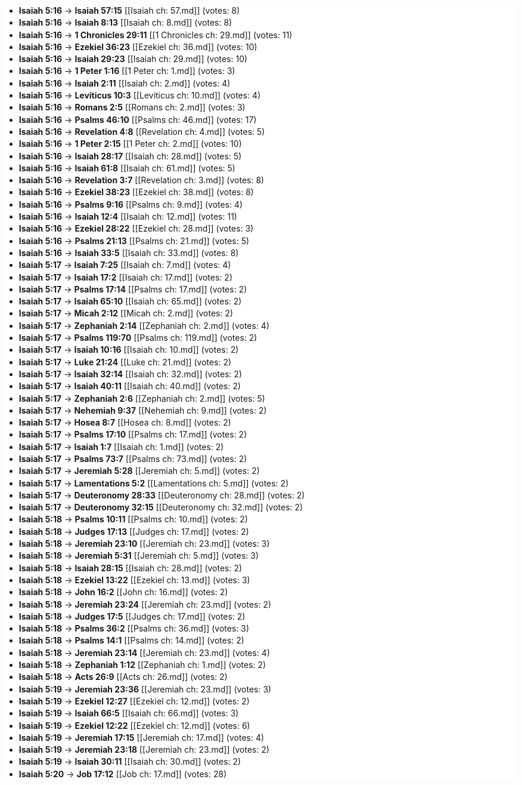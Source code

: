 - **Isaiah 5:16** → **Isaiah 57:15** [[Isaiah ch: 57.md]] (votes: 8)
- **Isaiah 5:16** → **Isaiah 8:13** [[Isaiah ch: 8.md]] (votes: 8)
- **Isaiah 5:16** → **1 Chronicles 29:11** [[1 Chronicles ch: 29.md]] (votes: 11)
- **Isaiah 5:16** → **Ezekiel 36:23** [[Ezekiel ch: 36.md]] (votes: 10)
- **Isaiah 5:16** → **Isaiah 29:23** [[Isaiah ch: 29.md]] (votes: 10)
- **Isaiah 5:16** → **1 Peter 1:16** [[1 Peter ch: 1.md]] (votes: 3)
- **Isaiah 5:16** → **Isaiah 2:11** [[Isaiah ch: 2.md]] (votes: 4)
- **Isaiah 5:16** → **Leviticus 10:3** [[Leviticus ch: 10.md]] (votes: 4)
- **Isaiah 5:16** → **Romans 2:5** [[Romans ch: 2.md]] (votes: 3)
- **Isaiah 5:16** → **Psalms 46:10** [[Psalms ch: 46.md]] (votes: 17)
- **Isaiah 5:16** → **Revelation 4:8** [[Revelation ch: 4.md]] (votes: 5)
- **Isaiah 5:16** → **1 Peter 2:15** [[1 Peter ch: 2.md]] (votes: 10)
- **Isaiah 5:16** → **Isaiah 28:17** [[Isaiah ch: 28.md]] (votes: 5)
- **Isaiah 5:16** → **Isaiah 61:8** [[Isaiah ch: 61.md]] (votes: 5)
- **Isaiah 5:16** → **Revelation 3:7** [[Revelation ch: 3.md]] (votes: 8)
- **Isaiah 5:16** → **Ezekiel 38:23** [[Ezekiel ch: 38.md]] (votes: 8)
- **Isaiah 5:16** → **Psalms 9:16** [[Psalms ch: 9.md]] (votes: 4)
- **Isaiah 5:16** → **Isaiah 12:4** [[Isaiah ch: 12.md]] (votes: 11)
- **Isaiah 5:16** → **Ezekiel 28:22** [[Ezekiel ch: 28.md]] (votes: 3)
- **Isaiah 5:16** → **Psalms 21:13** [[Psalms ch: 21.md]] (votes: 5)
- **Isaiah 5:16** → **Isaiah 33:5** [[Isaiah ch: 33.md]] (votes: 8)
- **Isaiah 5:17** → **Isaiah 7:25** [[Isaiah ch: 7.md]] (votes: 4)
- **Isaiah 5:17** → **Isaiah 17:2** [[Isaiah ch: 17.md]] (votes: 2)
- **Isaiah 5:17** → **Psalms 17:14** [[Psalms ch: 17.md]] (votes: 2)
- **Isaiah 5:17** → **Isaiah 65:10** [[Isaiah ch: 65.md]] (votes: 2)
- **Isaiah 5:17** → **Micah 2:12** [[Micah ch: 2.md]] (votes: 2)
- **Isaiah 5:17** → **Zephaniah 2:14** [[Zephaniah ch: 2.md]] (votes: 4)
- **Isaiah 5:17** → **Psalms 119:70** [[Psalms ch: 119.md]] (votes: 2)
- **Isaiah 5:17** → **Isaiah 10:16** [[Isaiah ch: 10.md]] (votes: 2)
- **Isaiah 5:17** → **Luke 21:24** [[Luke ch: 21.md]] (votes: 2)
- **Isaiah 5:17** → **Isaiah 32:14** [[Isaiah ch: 32.md]] (votes: 2)
- **Isaiah 5:17** → **Isaiah 40:11** [[Isaiah ch: 40.md]] (votes: 2)
- **Isaiah 5:17** → **Zephaniah 2:6** [[Zephaniah ch: 2.md]] (votes: 5)
- **Isaiah 5:17** → **Nehemiah 9:37** [[Nehemiah ch: 9.md]] (votes: 2)
- **Isaiah 5:17** → **Hosea 8:7** [[Hosea ch: 8.md]] (votes: 2)
- **Isaiah 5:17** → **Psalms 17:10** [[Psalms ch: 17.md]] (votes: 2)
- **Isaiah 5:17** → **Isaiah 1:7** [[Isaiah ch: 1.md]] (votes: 2)
- **Isaiah 5:17** → **Psalms 73:7** [[Psalms ch: 73.md]] (votes: 2)
- **Isaiah 5:17** → **Jeremiah 5:28** [[Jeremiah ch: 5.md]] (votes: 2)
- **Isaiah 5:17** → **Lamentations 5:2** [[Lamentations ch: 5.md]] (votes: 2)
- **Isaiah 5:17** → **Deuteronomy 28:33** [[Deuteronomy ch: 28.md]] (votes: 2)
- **Isaiah 5:17** → **Deuteronomy 32:15** [[Deuteronomy ch: 32.md]] (votes: 2)
- **Isaiah 5:18** → **Psalms 10:11** [[Psalms ch: 10.md]] (votes: 2)
- **Isaiah 5:18** → **Judges 17:13** [[Judges ch: 17.md]] (votes: 2)
- **Isaiah 5:18** → **Jeremiah 23:10** [[Jeremiah ch: 23.md]] (votes: 3)
- **Isaiah 5:18** → **Jeremiah 5:31** [[Jeremiah ch: 5.md]] (votes: 3)
- **Isaiah 5:18** → **Isaiah 28:15** [[Isaiah ch: 28.md]] (votes: 2)
- **Isaiah 5:18** → **Ezekiel 13:22** [[Ezekiel ch: 13.md]] (votes: 3)
- **Isaiah 5:18** → **John 16:2** [[John ch: 16.md]] (votes: 2)
- **Isaiah 5:18** → **Jeremiah 23:24** [[Jeremiah ch: 23.md]] (votes: 2)
- **Isaiah 5:18** → **Judges 17:5** [[Judges ch: 17.md]] (votes: 2)
- **Isaiah 5:18** → **Psalms 36:2** [[Psalms ch: 36.md]] (votes: 3)
- **Isaiah 5:18** → **Psalms 14:1** [[Psalms ch: 14.md]] (votes: 2)
- **Isaiah 5:18** → **Jeremiah 23:14** [[Jeremiah ch: 23.md]] (votes: 4)
- **Isaiah 5:18** → **Zephaniah 1:12** [[Zephaniah ch: 1.md]] (votes: 2)
- **Isaiah 5:18** → **Acts 26:9** [[Acts ch: 26.md]] (votes: 2)
- **Isaiah 5:19** → **Jeremiah 23:36** [[Jeremiah ch: 23.md]] (votes: 3)
- **Isaiah 5:19** → **Ezekiel 12:27** [[Ezekiel ch: 12.md]] (votes: 2)
- **Isaiah 5:19** → **Isaiah 66:5** [[Isaiah ch: 66.md]] (votes: 3)
- **Isaiah 5:19** → **Ezekiel 12:22** [[Ezekiel ch: 12.md]] (votes: 6)
- **Isaiah 5:19** → **Jeremiah 17:15** [[Jeremiah ch: 17.md]] (votes: 4)
- **Isaiah 5:19** → **Jeremiah 23:18** [[Jeremiah ch: 23.md]] (votes: 2)
- **Isaiah 5:19** → **Isaiah 30:11** [[Isaiah ch: 30.md]] (votes: 2)
- **Isaiah 5:20** → **Job 17:12** [[Job ch: 17.md]] (votes: 28)